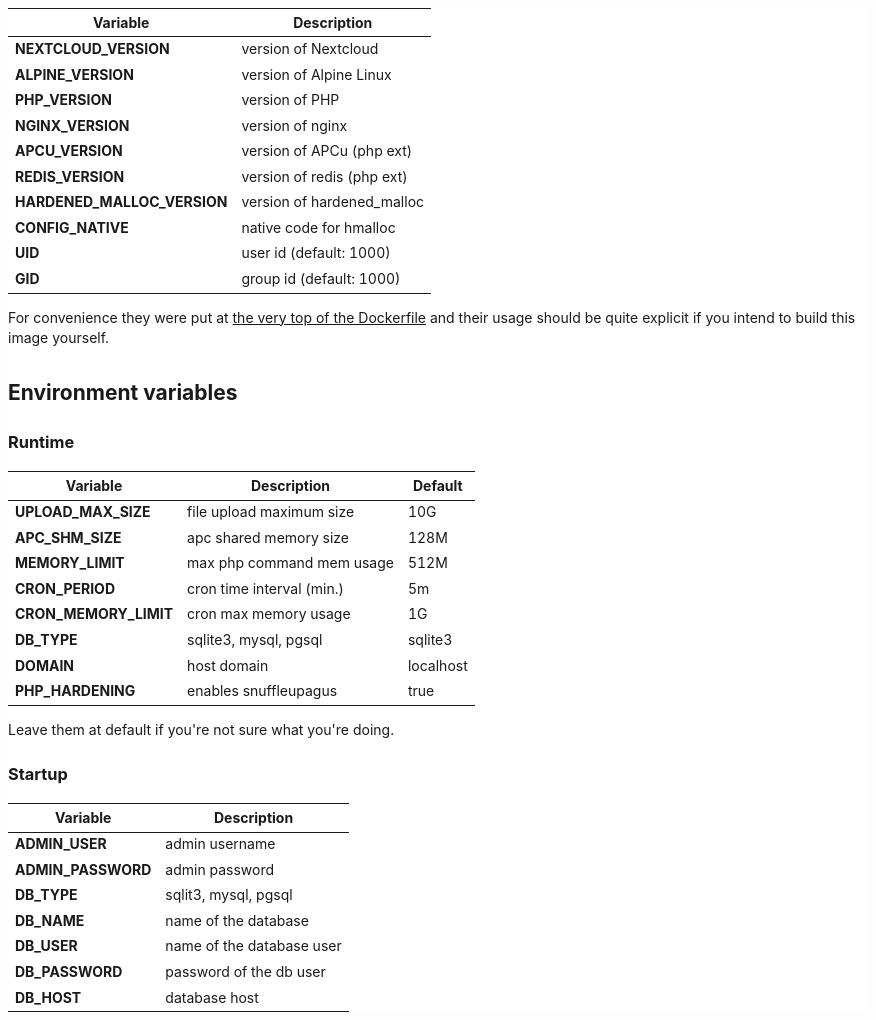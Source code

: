 |          Variable           |         Description        |
| --------------------------- | -------------------------- |
| **NEXTCLOUD_VERSION**       | version of Nextcloud       |
| **ALPINE_VERSION**          | version of Alpine Linux    |
| **PHP_VERSION**             | version of PHP             |
| **NGINX_VERSION**           | version of nginx           |
| **APCU_VERSION**            | version of APCu (php ext)  |
| **REDIS_VERSION**           | version of redis (php ext) |
| **HARDENED_MALLOC_VERSION** | version of hardened_malloc |
| **CONFIG_NATIVE**           | native code for hmalloc    |
| **UID**                     | user id (default: 1000)    |
| **GID**                     | group id (default: 1000)   |

For convenience they were put at [the very top of the Dockerfile](https://github.com/Wonderfall/docker-nextcloud/blob/main/Dockerfile#L1-L13) and their usage should be quite explicit if you intend to build this image yourself.

## Environment variables

### Runtime

|          Variable         |         Description         |       Default      |
| ------------------------- | --------------------------- | ------------------ |
|     **UPLOAD_MAX_SIZE**   | file upload maximum size    |         10G        |
|      **APC_SHM_SIZE**     | apc shared memory size      |         128M       |
|      **MEMORY_LIMIT**     | max php command mem usage   |         512M       |
|       **CRON_PERIOD**     | cron time interval (min.)   |         5m         |
|   **CRON_MEMORY_LIMIT**   | cron max memory usage       |         1G         |
|         **DB_TYPE**       | sqlite3, mysql, pgsql       |       sqlite3      |
|         **DOMAIN**        | host domain                 |       localhost    |
|      **PHP_HARDENING**    | enables snuffleupagus       |        true        |

Leave them at default if you're not sure what you're doing.

### Startup

|          Variable         |         Description         | 
| ------------------------- | --------------------------- |
|        **ADMIN_USER**     | admin username              |
|      **ADMIN_PASSWORD**   | admin password              |
|         **DB_TYPE**       | sqlit3, mysql, pgsql        |
|         **DB_NAME**       | name of the database        |
|         **DB_USER**       | name of the database user   |
|       **DB_PASSWORD**     | password of the db user     |
|         **DB_HOST**       | database host               |

